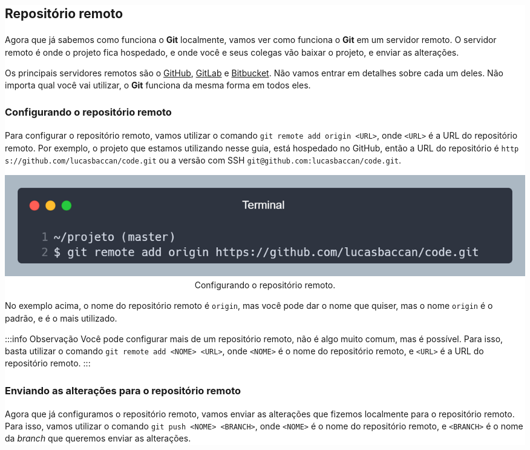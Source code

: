 ## Repositório remoto

Agora que já sabemos como funciona o **Git** localmente, vamos ver como funciona o **Git** em um servidor remoto. O servidor remoto é onde o projeto fica hospedado, e onde você e seus colegas vão baixar o projeto, e enviar as alterações.

Os principais servidores remotos são o [GitHub](https://github.com), [GitLab](https://gitlab.com) e [Bitbucket](https://bitbucket.org). Não vamos entrar em detalhes sobre cada um deles. Não importa qual você vai utilizar, o **Git** funciona da mesma forma em todos eles.

### Configurando o repositório remoto

Para configurar o repositório remoto, vamos utilizar o comando `git remote add origin <URL>`, onde `<URL>` é a URL do repositório remoto. Por exemplo, o projeto que estamos utilizando nesse guia, está hospedado no GitHub, então a URL do repositório é `https://github.com/lucasbaccan/code.git` ou a versão com SSH `git@github.com:lucasbaccan/code.git`.

<Center>

![git remote add origin](./git-remote-add-origin.png)  
Configurando o repositório remoto.



</Center>

No exemplo acima, o nome do repositório remoto é `origin`, mas você pode dar o nome que quiser, mas o nome `origin` é o padrão, e é o mais utilizado.

:::info Observação
Você pode configurar mais de um repositório remoto, não é algo muito comum, mas é possível. Para isso, basta utilizar o comando `git remote add <NOME> <URL>`, onde `<NOME>` é o nome do repositório remoto, e `<URL>` é a URL do repositório remoto.
:::

### Enviando as alterações para o repositório remoto

Agora que já configuramos o repositório remoto, vamos enviar as alterações que fizemos localmente para o repositório remoto. Para isso, vamos utilizar o comando `git push <NOME> <BRANCH>`, onde `<NOME>` é o nome do repositório remoto, e `<BRANCH>` é o nome da _branch_ que queremos enviar as alterações.

<Center>
